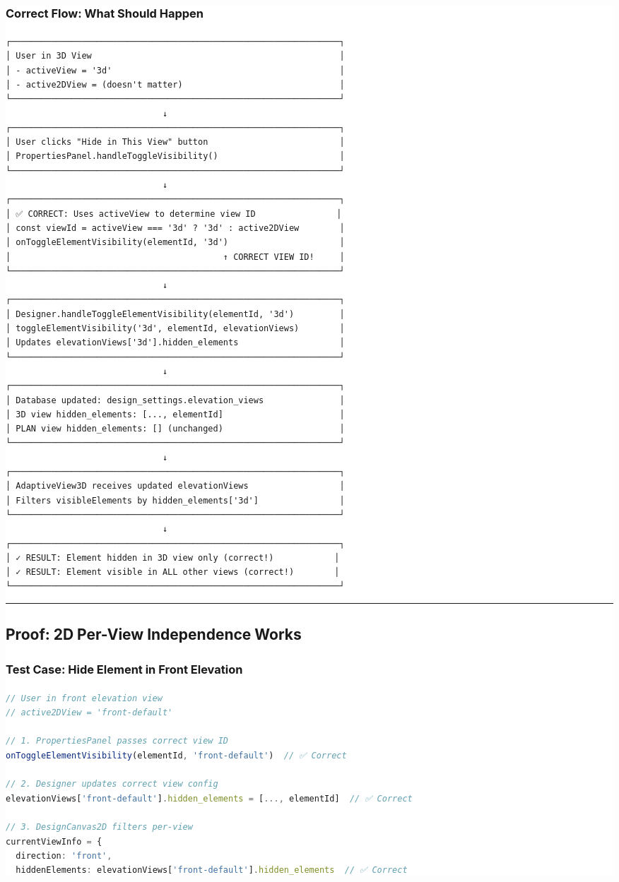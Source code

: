 ### Correct Flow: What Should Happen

```
┌─────────────────────────────────────────────────────────────────┐
│ User in 3D View                                                 │
│ - activeView = '3d'                                             │
│ - active2DView = (doesn't matter)                               │
└─────────────────────────────────────────────────────────────────┘
                               ↓
┌─────────────────────────────────────────────────────────────────┐
│ User clicks "Hide in This View" button                          │
│ PropertiesPanel.handleToggleVisibility()                        │
└─────────────────────────────────────────────────────────────────┘
                               ↓
┌─────────────────────────────────────────────────────────────────┐
│ ✅ CORRECT: Uses activeView to determine view ID                │
│ const viewId = activeView === '3d' ? '3d' : active2DView        │
│ onToggleElementVisibility(elementId, '3d')                      │
│                                          ↑ CORRECT VIEW ID!     │
└─────────────────────────────────────────────────────────────────┘
                               ↓
┌─────────────────────────────────────────────────────────────────┐
│ Designer.handleToggleElementVisibility(elementId, '3d')         │
│ toggleElementVisibility('3d', elementId, elevationViews)        │
│ Updates elevationViews['3d'].hidden_elements                    │
└─────────────────────────────────────────────────────────────────┘
                               ↓
┌─────────────────────────────────────────────────────────────────┐
│ Database updated: design_settings.elevation_views               │
│ 3D view hidden_elements: [..., elementId]                       │
│ PLAN view hidden_elements: [] (unchanged)                       │
└─────────────────────────────────────────────────────────────────┘
                               ↓
┌─────────────────────────────────────────────────────────────────┐
│ AdaptiveView3D receives updated elevationViews                  │
│ Filters visibleElements by hidden_elements['3d']                │
└─────────────────────────────────────────────────────────────────┘
                               ↓
┌─────────────────────────────────────────────────────────────────┐
│ ✓ RESULT: Element hidden in 3D view only (correct!)            │
│ ✓ RESULT: Element visible in ALL other views (correct!)        │
└─────────────────────────────────────────────────────────────────┘
```

---

## Proof: 2D Per-View Independence Works

### Test Case: Hide Element in Front Elevation

```typescript
// User in front elevation view
// active2DView = 'front-default'

// 1. PropertiesPanel passes correct view ID
onToggleElementVisibility(elementId, 'front-default')  // ✅ Correct

// 2. Designer updates correct view config
elevationViews['front-default'].hidden_elements = [..., elementId]  // ✅ Correct

// 3. DesignCanvas2D filters per-view
currentViewInfo = {
  direction: 'front',
  hiddenElements: elevationViews['front-default'].hidden_elements  // ✅ Correct
```